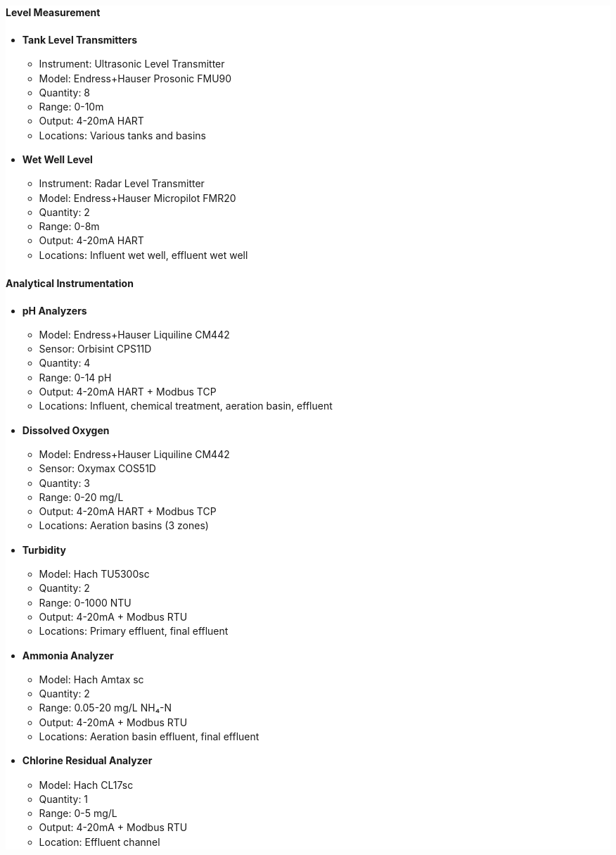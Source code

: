 #### Level Measurement
- **Tank Level Transmitters**
  - Instrument: Ultrasonic Level Transmitter
  - Model: Endress+Hauser Prosonic FMU90
  - Quantity: 8
  - Range: 0-10m
  - Output: 4-20mA HART
  - Locations: Various tanks and basins

- **Wet Well Level**
  - Instrument: Radar Level Transmitter
  - Model: Endress+Hauser Micropilot FMR20
  - Quantity: 2
  - Range: 0-8m
  - Output: 4-20mA HART
  - Locations: Influent wet well, effluent wet well

#### Analytical Instrumentation
- **pH Analyzers**
  - Model: Endress+Hauser Liquiline CM442
  - Sensor: Orbisint CPS11D
  - Quantity: 4
  - Range: 0-14 pH
  - Output: 4-20mA HART + Modbus TCP
  - Locations: Influent, chemical treatment, aeration basin, effluent

- **Dissolved Oxygen**
  - Model: Endress+Hauser Liquiline CM442
  - Sensor: Oxymax COS51D
  - Quantity: 3
  - Range: 0-20 mg/L
  - Output: 4-20mA HART + Modbus TCP
  - Locations: Aeration basins (3 zones)

- **Turbidity**
  - Model: Hach TU5300sc
  - Quantity: 2
  - Range: 0-1000 NTU
  - Output: 4-20mA + Modbus RTU
  - Locations: Primary effluent, final effluent

- **Ammonia Analyzer**
  - Model: Hach Amtax sc
  - Quantity: 2
  - Range: 0.05-20 mg/L NH₄-N
  - Output: 4-20mA + Modbus RTU
  - Locations: Aeration basin effluent, final effluent

- **Chlorine Residual Analyzer**
  - Model: Hach CL17sc
  - Quantity: 1
  - Range: 0-5 mg/L
  - Output: 4-20mA + Modbus RTU
  - Location: Effluent channel
